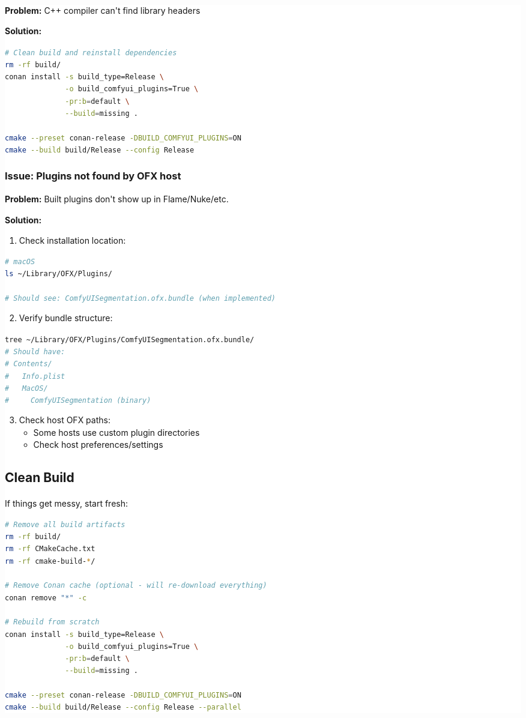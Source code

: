 **Problem:** C++ compiler can't find library headers

**Solution:**
```bash
# Clean build and reinstall dependencies
rm -rf build/
conan install -s build_type=Release \
              -o build_comfyui_plugins=True \
              -pr:b=default \
              --build=missing .

cmake --preset conan-release -DBUILD_COMFYUI_PLUGINS=ON
cmake --build build/Release --config Release
```

### Issue: Plugins not found by OFX host

**Problem:** Built plugins don't show up in Flame/Nuke/etc.

**Solution:**

1. Check installation location:
```bash
# macOS
ls ~/Library/OFX/Plugins/

# Should see: ComfyUISegmentation.ofx.bundle (when implemented)
```

2. Verify bundle structure:
```bash
tree ~/Library/OFX/Plugins/ComfyUISegmentation.ofx.bundle/
# Should have:
# Contents/
#   Info.plist
#   MacOS/
#     ComfyUISegmentation (binary)
```

3. Check host OFX paths:
   - Some hosts use custom plugin directories
   - Check host preferences/settings

## Clean Build

If things get messy, start fresh:

```bash
# Remove all build artifacts
rm -rf build/
rm -rf CMakeCache.txt
rm -rf cmake-build-*/

# Remove Conan cache (optional - will re-download everything)
conan remove "*" -c

# Rebuild from scratch
conan install -s build_type=Release \
              -o build_comfyui_plugins=True \
              -pr:b=default \
              --build=missing .

cmake --preset conan-release -DBUILD_COMFYUI_PLUGINS=ON
cmake --build build/Release --config Release --parallel
```
